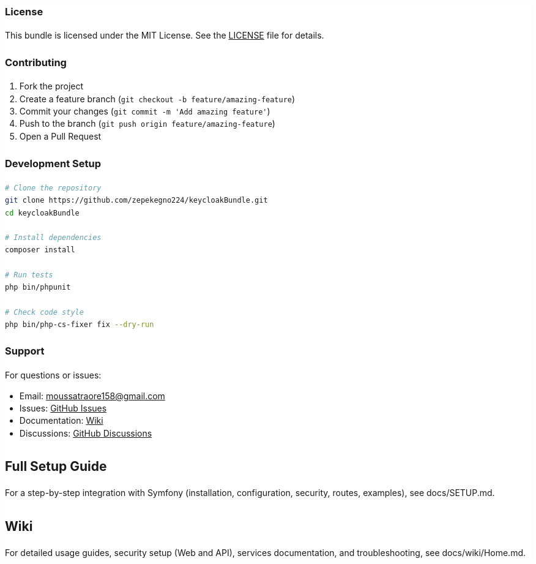 ### License

This bundle is licensed under the MIT License. See the [LICENSE](LICENSE) file for details.

### Contributing

1. Fork the project
2. Create a feature branch (`git checkout -b feature/amazing-feature`)
3. Commit your changes (`git commit -m 'Add amazing feature'`)
4. Push to the branch (`git push origin feature/amazing-feature`)
5. Open a Pull Request

### Development Setup

```bash
# Clone the repository
git clone https://github.com/zepekegno224/keycloakBundle.git
cd keycloakBundle

# Install dependencies
composer install

# Run tests
php bin/phpunit

# Check code style
php bin/php-cs-fixer fix --dry-run
```

### Support

For questions or issues:

- Email: moussatraore158@gmail.com
- Issues: [GitHub Issues](https://github.com/zepekegno224/keycloakBundle/issues)
- Documentation: [Wiki](https://github.com/zepekegno224/keycloakBundle/wiki)
- Discussions: [GitHub Discussions](https://github.com/zepekegno224/keycloakBundle/discussions)

## Full Setup Guide

For a step-by-step integration with Symfony (installation, configuration, security, routes, examples), see docs/SETUP.md.

## Wiki

For detailed usage guides, security setup (Web and API), services documentation, and troubleshooting, see docs/wiki/Home.md.
